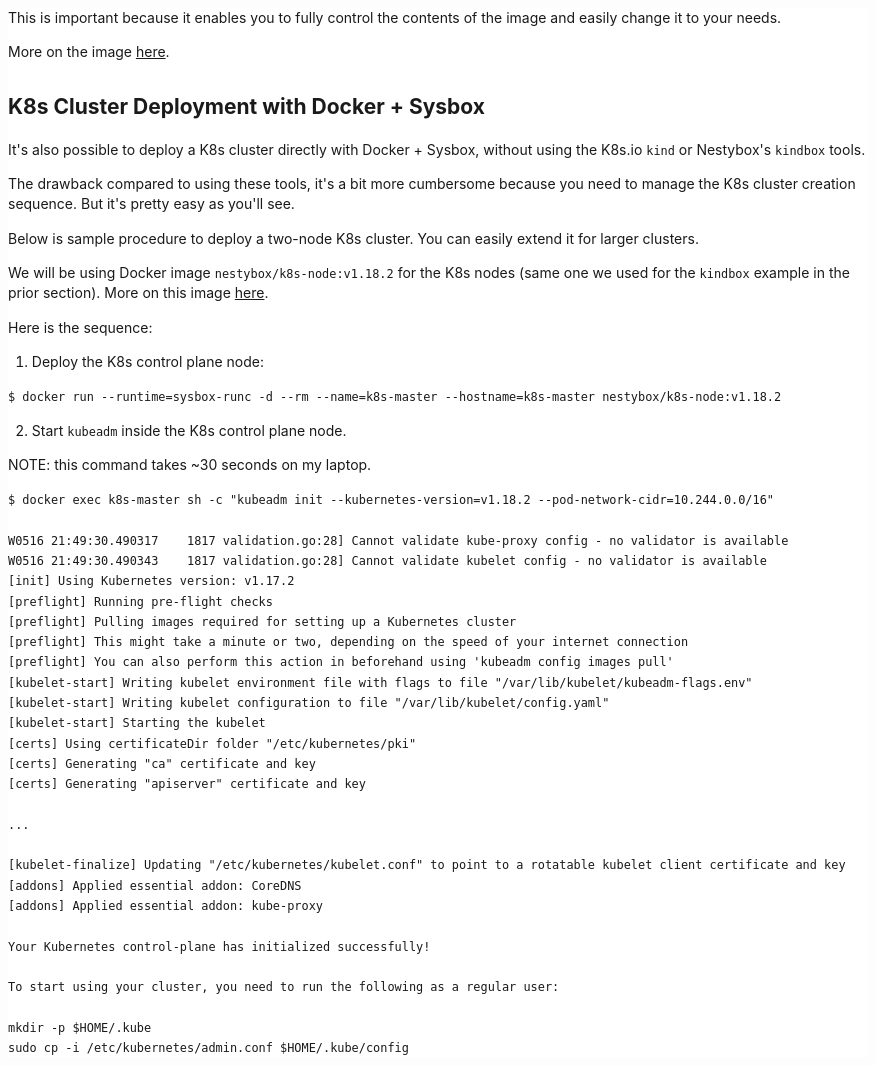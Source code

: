 This is important because it enables you to fully control the contents of the
image and easily change it to your needs.

More on the image [here](#the-nestyboxk8s-node-image).

## K8s Cluster Deployment with Docker + Sysbox

It's also possible to deploy a K8s cluster directly with Docker + Sysbox,
without using the K8s.io `kind` or Nestybox's `kindbox` tools.

The drawback compared to using these tools, it's a bit more cumbersome because
you need to manage the K8s cluster creation sequence. But it's pretty easy as
you'll see.

Below is sample procedure to deploy a two-node K8s cluster. You can easily
extend it for larger clusters.

We will be using Docker image `nestybox/k8s-node:v1.18.2` for the K8s nodes
(same one we used for the `kindbox` example in the prior section). More on this
image [here](#the-nestyboxk8s-node-image).

Here is the sequence:

1) Deploy the K8s control plane node:

```console
$ docker run --runtime=sysbox-runc -d --rm --name=k8s-master --hostname=k8s-master nestybox/k8s-node:v1.18.2
```

2) Start `kubeadm` inside the K8s control plane node.

NOTE: this command takes ~30 seconds on my laptop.

```console
$ docker exec k8s-master sh -c "kubeadm init --kubernetes-version=v1.18.2 --pod-network-cidr=10.244.0.0/16"

W0516 21:49:30.490317    1817 validation.go:28] Cannot validate kube-proxy config - no validator is available
W0516 21:49:30.490343    1817 validation.go:28] Cannot validate kubelet config - no validator is available
[init] Using Kubernetes version: v1.17.2
[preflight] Running pre-flight checks
[preflight] Pulling images required for setting up a Kubernetes cluster
[preflight] This might take a minute or two, depending on the speed of your internet connection
[preflight] You can also perform this action in beforehand using 'kubeadm config images pull'
[kubelet-start] Writing kubelet environment file with flags to file "/var/lib/kubelet/kubeadm-flags.env"
[kubelet-start] Writing kubelet configuration to file "/var/lib/kubelet/config.yaml"
[kubelet-start] Starting the kubelet
[certs] Using certificateDir folder "/etc/kubernetes/pki"
[certs] Generating "ca" certificate and key
[certs] Generating "apiserver" certificate and key

...

[kubelet-finalize] Updating "/etc/kubernetes/kubelet.conf" to point to a rotatable kubelet client certificate and key
[addons] Applied essential addon: CoreDNS
[addons] Applied essential addon: kube-proxy

Your Kubernetes control-plane has initialized successfully!

To start using your cluster, you need to run the following as a regular user:

mkdir -p $HOME/.kube
sudo cp -i /etc/kubernetes/admin.conf $HOME/.kube/config
```